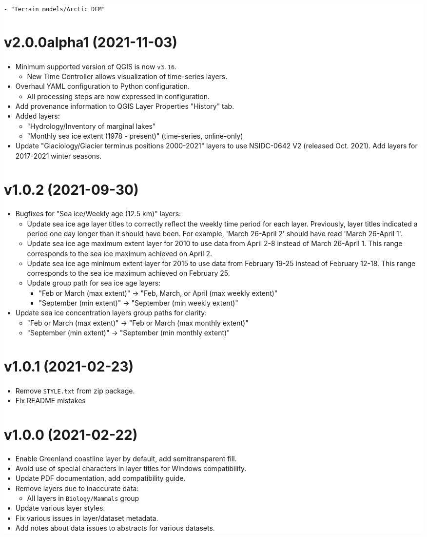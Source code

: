     - "Terrain models/Arctic DEM"


# v2.0.0alpha1 (2021-11-03)

- Minimum supported version of QGIS is now `v3.16`.
  - New Time Controller allows visualization of time-series layers.
- Overhaul YAML configuration to Python configuration.
  - All processing steps are now expressed in configuration.
- Add provenance information to QGIS Layer Properties "History" tab.
- Added layers:
  - "Hydrology/Inventory of marginal lakes"
  - "Monthly sea ice extent (1978 - present)" (time-series, online-only)
- Update "Glaciology/Glacier terminus positions 2000-2021" layers to use
  NSIDC-0642 V2 (released Oct. 2021). Add layers for 2017-2021 winter seasons.


# v1.0.2 (2021-09-30)

- Bugfixes for "Sea ice/Weekly age (12.5 km)" layers:
    - Update sea ice age layer titles to correctly reflect the weekly time
      period for each layer. Previously, layer titles indicated a period one day
      longer than it should have been. For example, 'March 26-April 2' should
      have read 'March 26-April 1'.
    - Update sea ice age maximum extent layer for 2010 to use data from April
      2-8 instead of March 26-April 1. This range corresponds to the sea ice
      maximum achieved on April 2.
    - Update sea ice age minimum extent layer for 2015 to use data from February
      19-25 instead of February 12-18. This range corresponds to the sea ice
      maximum achieved on February 25.
    - Update group path for sea ice age layers:
      - "Feb or March (max extent)" -> "Feb, March, or April (max weekly extent)"
      - "September (min extent)" -> "September (min weekly extent)"
- Update sea ice concentration layers group paths for clarity:
  - "Feb or March (max extent)" -> "Feb or March (max monthly extent)"
  - "September (min extent)" -> "September (min monthly extent)"


# v1.0.1 (2021-02-23)

- Remove `STYLE.txt` from zip package.
- Fix README mistakes


# v1.0.0 (2021-02-22)

- Enable Greenland coastline layer by default, add semitransparent fill.
- Avoid use of special characters in layer titles for Windows compatibility.
- Update PDF documentation, add compatibility guide.
- Remove layers due to inaccurate data:
  - All layers in `Biology/Mammals` group
- Update various layer styles.
- Fix various issues in layer/dataset metadata.
- Add notes about data issues to abstracts for various datasets.
